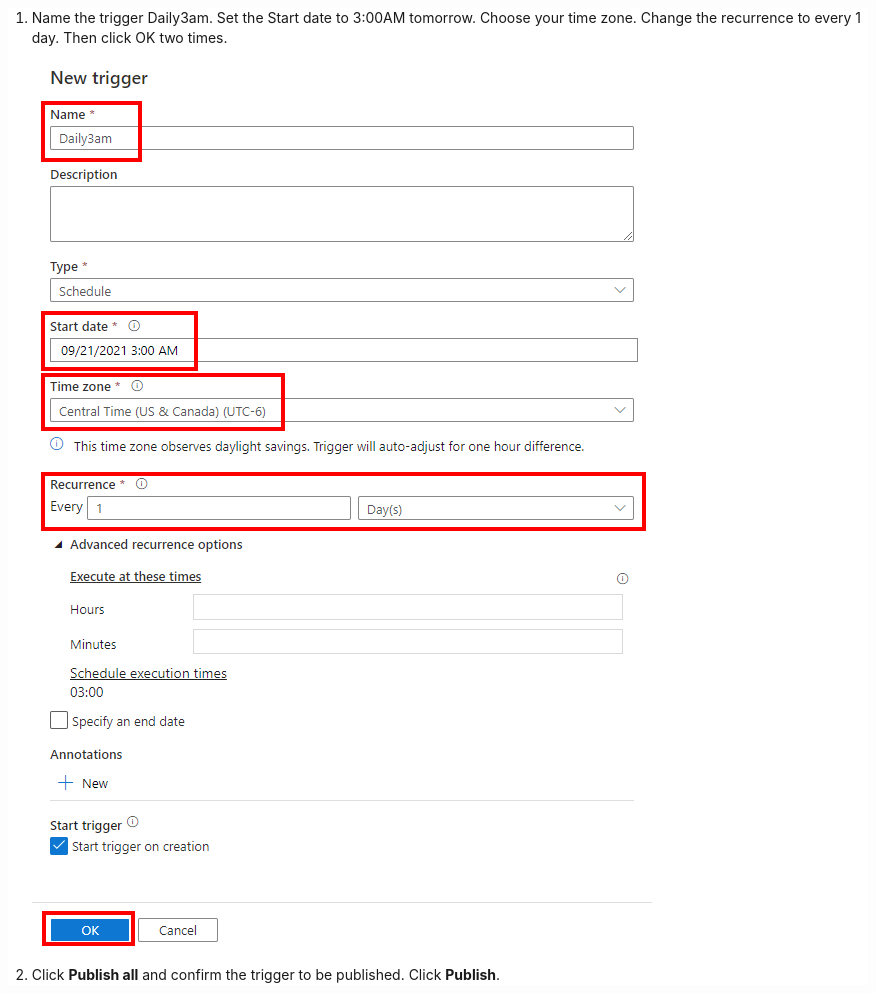 1.  Name the trigger Daily3am. Set the Start date to 3:00AM tomorrow. Choose
    your time zone. Change the recurrence to every 1 day. Then click OK two
    times.

    ![](images/lab06/media/image57.png)

1.  Click **Publish all** and confirm the trigger to be published. Click
    **Publish**.
